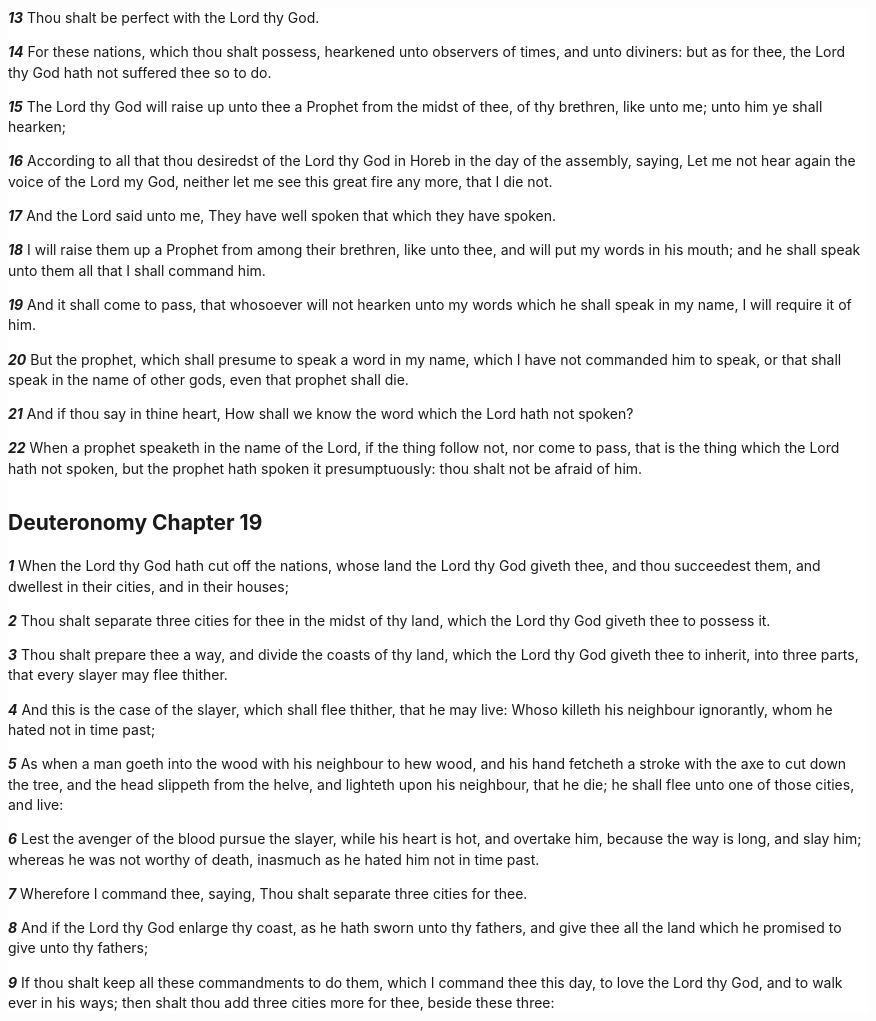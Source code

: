 ***13*** Thou shalt be perfect with the Lord thy God.

***14*** For these nations, which thou shalt possess, hearkened unto observers of times, and unto diviners: but as for thee, the Lord thy God hath not suffered thee so to do.

***15*** The Lord thy God will raise up unto thee a Prophet from the midst of thee, of thy brethren, like unto me; unto him ye shall hearken;

***16*** According to all that thou desiredst of the Lord thy God in Horeb in the day of the assembly, saying, Let me not hear again the voice of the Lord my God, neither let me see this great fire any more, that I die not.

***17*** And the Lord said unto me, They have well spoken that which they have spoken.

***18*** I will raise them up a Prophet from among their brethren, like unto thee, and will put my words in his mouth; and he shall speak unto them all that I shall command him.

***19*** And it shall come to pass, that whosoever will not hearken unto my words which he shall speak in my name, I will require it of him.

***20*** But the prophet, which shall presume to speak a word in my name, which I have not commanded him to speak, or that shall speak in the name of other gods, even that prophet shall die.

***21*** And if thou say in thine heart, How shall we know the word which the Lord hath not spoken?

***22*** When a prophet speaketh in the name of the Lord, if the thing follow not, nor come to pass, that is the thing which the Lord hath not spoken, but the prophet hath spoken it presumptuously: thou shalt not be afraid of him.


## Deuteronomy Chapter 19

***1*** When the Lord thy God hath cut off the nations, whose land the Lord thy God giveth thee, and thou succeedest them, and dwellest in their cities, and in their houses;

***2*** Thou shalt separate three cities for thee in the midst of thy land, which the Lord thy God giveth thee to possess it.

***3*** Thou shalt prepare thee a way, and divide the coasts of thy land, which the Lord thy God giveth thee to inherit, into three parts, that every slayer may flee thither.

***4*** And this is the case of the slayer, which shall flee thither, that he may live: Whoso killeth his neighbour ignorantly, whom he hated not in time past;

***5*** As when a man goeth into the wood with his neighbour to hew wood, and his hand fetcheth a stroke with the axe to cut down the tree, and the head slippeth from the helve, and lighteth upon his neighbour, that he die; he shall flee unto one of those cities, and live:

***6*** Lest the avenger of the blood pursue the slayer, while his heart is hot, and overtake him, because the way is long, and slay him; whereas he was not worthy of death, inasmuch as he hated him not in time past.

***7*** Wherefore I command thee, saying, Thou shalt separate three cities for thee.

***8*** And if the Lord thy God enlarge thy coast, as he hath sworn unto thy fathers, and give thee all the land which he promised to give unto thy fathers;

***9*** If thou shalt keep all these commandments to do them, which I command thee this day, to love the Lord thy God, and to walk ever in his ways; then shalt thou add three cities more for thee, beside these three:
